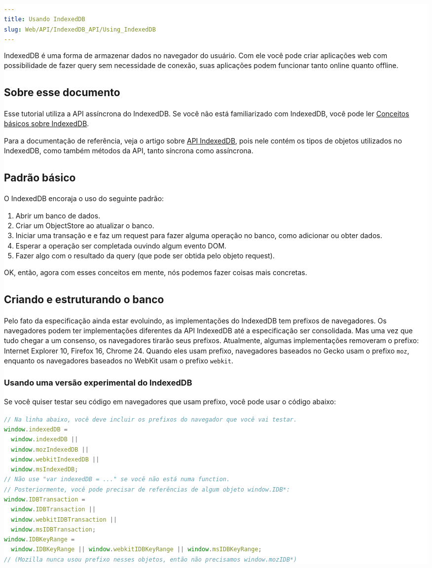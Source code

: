 ```yaml
---
title: Usando IndexedDB
slug: Web/API/IndexedDB_API/Using_IndexedDB
---
```


IndexedDB é uma forma de armazenar dados no navegador do usuário. Com ele você pode criar aplicações web com possibilidade de fazer query sem necessidade de conexão, suas aplicações podem funcionar tanto online quanto offline.

## Sobre esse documento

Esse tutorial utiliza a API assíncrona do IndexedDB. Se você não está familiarizado com IndexedDB, você pode ler [Conceitos básicos sobre IndexedDB](/pt-BR/docs/IndexedDB/Basic_Concepts_Behind_IndexedDB).

Para a documentação de referência, veja o artigo sobre [API IndexedDB](/pt-BR/docs/IndexedDB), pois nele contém os tipos de objetos utilizados no IndexedDB, como também métodos da API, tanto síncrona como assíncrona.

## Padrão básico

O IndexedDB encoraja o uso do seguinte padrão:

1. Abrir um banco de dados.
2. Criar um ObjectStore ao atualizar o banco.
3. Iniciar uma transação e e faz um request para fazer alguma operação no banco, como adicionar ou obter dados.
4. Esperar a operação ser completada ouvindo algum evento DOM.
5. Fazer algo com o resultado da query (que pode ser obtida pelo objeto request).

OK, então, agora com esses conceitos em mente, nós podemos fazer coisas mais concretas.

## Criando e estruturando o banco

Pelo fato da especificação ainda estar evoluindo, as implementações do IndexedDB tem prefixos de navegadores. Os navegadores podem ter implementações diferentes da API IndexedDB até a especificação ser consolidada. Mas uma vez que tudo chegar a um consenso, os navegadores tirarão seus prefixos. Atualmente, algumas implementações removeram o prefixo: Internet Explorer 10, Firefox 16, Chrome 24. Quando eles usam prefixo, navegadores baseados no Gecko usam o prefixo `moz`, enquanto os navegadores baseados no WebKit usam o prefixo `webkit`.

### Usando uma versão experimental do IndexedDB

Se você quiser testar seu código em navegadores que usam prefixo, você pode usar o código abaixo:

```js
// Na linha abaixo, você deve incluir os prefixos do navegador que você vai testar.
window.indexedDB =
  window.indexedDB ||
  window.mozIndexedDB ||
  window.webkitIndexedDB ||
  window.msIndexedDB;
// Não use "var indexedDB = ..." se você não está numa function.
// Posteriormente, você pode precisar de referências de algum objeto window.IDB*:
window.IDBTransaction =
  window.IDBTransaction ||
  window.webkitIDBTransaction ||
  window.msIDBTransaction;
window.IDBKeyRange =
  window.IDBKeyRange || window.webkitIDBKeyRange || window.msIDBKeyRange;
// (Mozilla nunca usou prefixo nesses objetos, então não precisamos window.mozIDB*)
```
